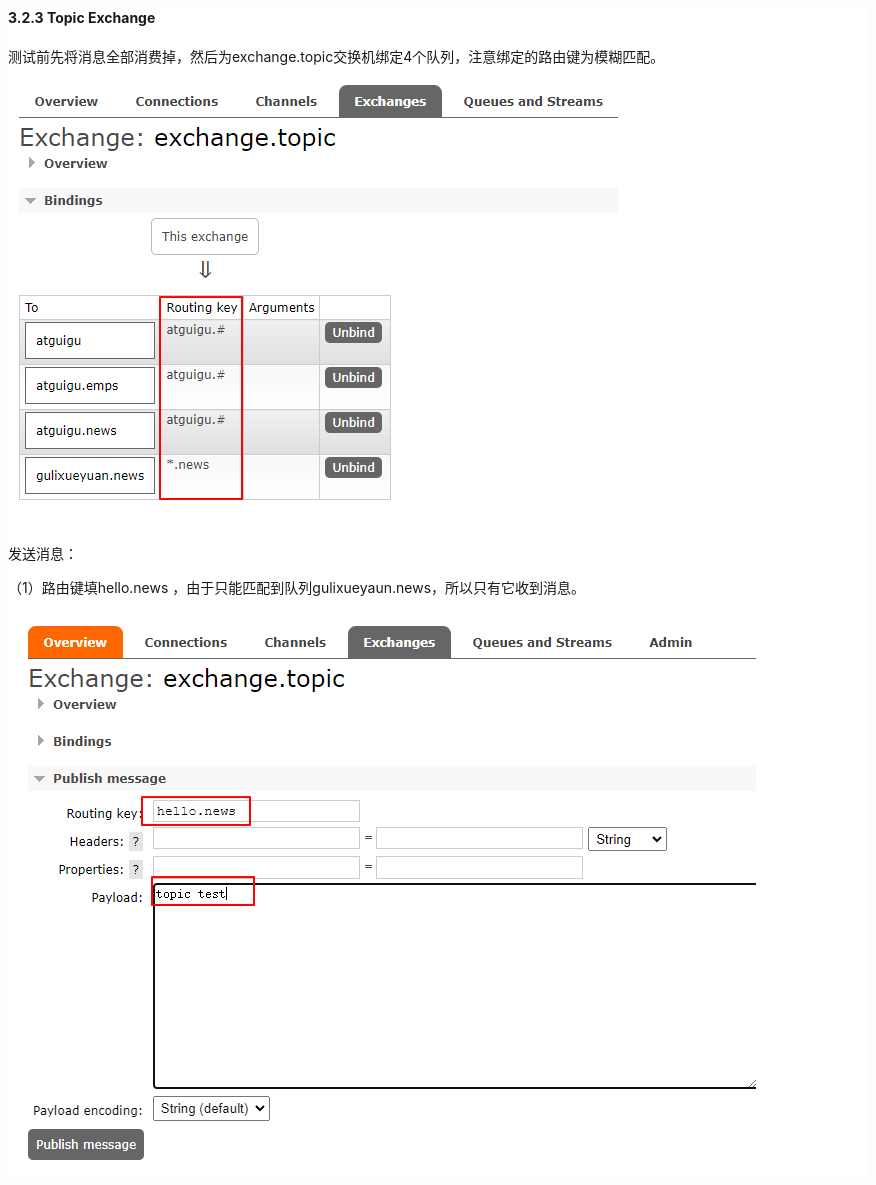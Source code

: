 

#### 3.2.3 Topic Exchange

测试前先将消息全部消费掉，然后为exchange.topic交换机绑定4个队列，注意绑定的路由键为模糊匹配。

![image-20240718021643862](assets/image-20240718021643862.png)

发送消息：

（1）路由键填hello.news ，由于只能匹配到队列gulixueyaun.news，所以只有它收到消息。

![image-20240718022347546](assets/image-20240718022347546.png)
